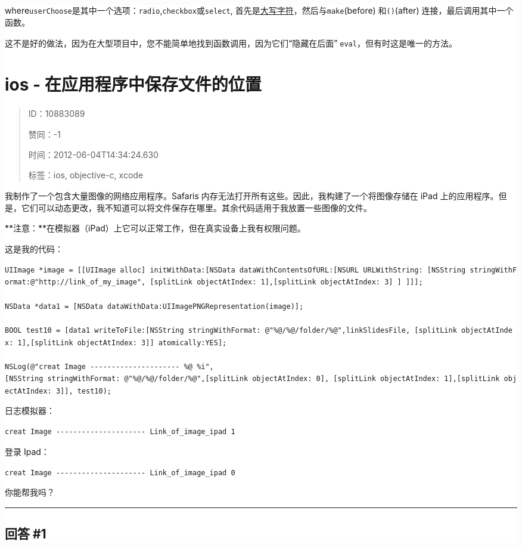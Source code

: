 where`userChoose`是其中一个选项：`radio`,`checkbox`或`select`, 首先是[大写字符](https://stackoverflow.com/questions/1026069/capitalize-the-first-letter-of-string-in-javascript)，然后与`make`(before) 和`()`(after) 连接，最后调用其中一个函数。

这不是好的做法，因为在大型项目中，您不能简单地找到函数调用，因为它们“隐藏在后面” `eval`，但有时这是唯一的方法。

# ios - 在应用程序中保存文件的位置

> ID：10883089
> 
> 赞同：-1
> 
> 时间：2012-06-04T14:34:24.630
> 
> 标签：ios, objective-c, xcode

我制作了一个包含大量图像的网络应用程序。Safaris 内存无法打开所有这些。因此，我构建了一个将图像存储在 iPad 上的应用程序。但是，它们可以动态更改，我不知道可以将文件保存在哪里。其余代码适用于我放置一些图像的文件。

**注意：**在模拟器（iPad）上它可以正常工作，但在真实设备上我有权限问题。

这是我的代码：

```
UIImage *image = [[UIImage alloc] initWithData:[NSData dataWithContentsOfURL:[NSURL URLWithString: [NSString stringWithFormat:@"http://link_of_my_image", [splitLink objectAtIndex: 1],[splitLink objectAtIndex: 3] ] ]]];

NSData *data1 = [NSData dataWithData:UIImagePNGRepresentation(image)];

BOOL test10 = [data1 writeToFile:[NSString stringWithFormat: @"%@/%@/folder/%@",linkSlidesFile, [splitLink objectAtIndex: 1],[splitLink objectAtIndex: 3]] atomically:YES];

NSLog(@"creat Image --------------------- %@ %i",
[NSString stringWithFormat: @"%@/%@/folder/%@",[splitLink objectAtIndex: 0], [splitLink objectAtIndex: 1],[splitLink objectAtIndex: 3]], test10); 
```

日志模拟器：

```
creat Image --------------------- Link_of_image_ipad 1 
```

登录 Ipad：

```
creat Image --------------------- Link_of_image_ipad 0 
```

你能帮我吗？

* * *

## 回答 #1
